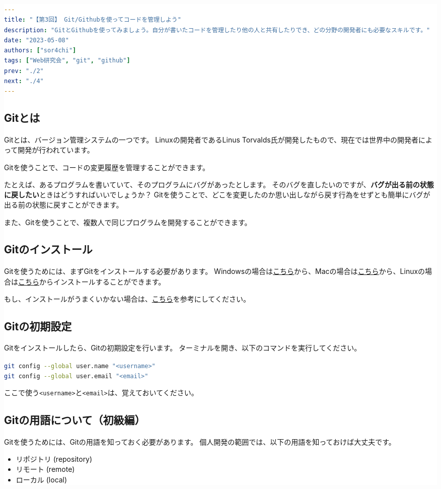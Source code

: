 ```yaml
---
title: "【第3回】 Git/Githubを使ってコードを管理しよう"
description: "GitとGithubを使ってみましょう。自分が書いたコードを管理したり他の人と共有したりでき、どの分野の開発者にも必要なスキルです。"
date: "2023-05-08"
authors: ["sor4chi"]
tags: ["Web研究会", "git", "github"]
prev: "./2"
next: "./4"
---
```


## Gitとは

Gitとは、バージョン管理システムの一つです。
Linuxの開発者であるLinus Torvalds氏が開発したもので、現在では世界中の開発者によって開発が行われています。

Gitを使うことで、コードの変更履歴を管理することができます。

たとえば、あるプログラムを書いていて、そのプログラムにバグがあったとします。
そのバグを直したいのですが、**バグが出る前の状態に戻したい**ときはどうすればいいでしょうか？
Gitを使うことで、どこを変更したのか思い出しながら戻す行為をせずとも簡単にバグが出る前の状態に戻すことができます。

また、Gitを使うことで、複数人で同じプログラムを開発することができます。

## Gitのインストール

Gitを使うためには、まずGitをインストールする必要があります。
Windowsの場合は[こちら](https://gitforwindows.org/)から、Macの場合は[こちら](https://git-scm.com/download/mac)から、Linuxの場合は[こちら](https://git-scm.com/download/linux)からインストールすることができます。

もし、インストールがうまくいかない場合は、[こちら](https://git-scm.com/book/ja/v2/使い始める-Gitのインストール)を参考にしてください。

## Gitの初期設定

Gitをインストールしたら、Gitの初期設定を行います。
ターミナルを開き、以下のコマンドを実行してください。

```bash
git config --global user.name "<username>"
git config --global user.email "<email>"
```

ここで使う`<username>`と`<email>`は、覚えておいてください。

## Gitの用語について（初級編）

Gitを使うためには、Gitの用語を知っておく必要があります。
個人開発の範囲では、以下の用語を知っておけば大丈夫です。

- リポジトリ (repository)
- リモート (remote)
- ローカル (local)

